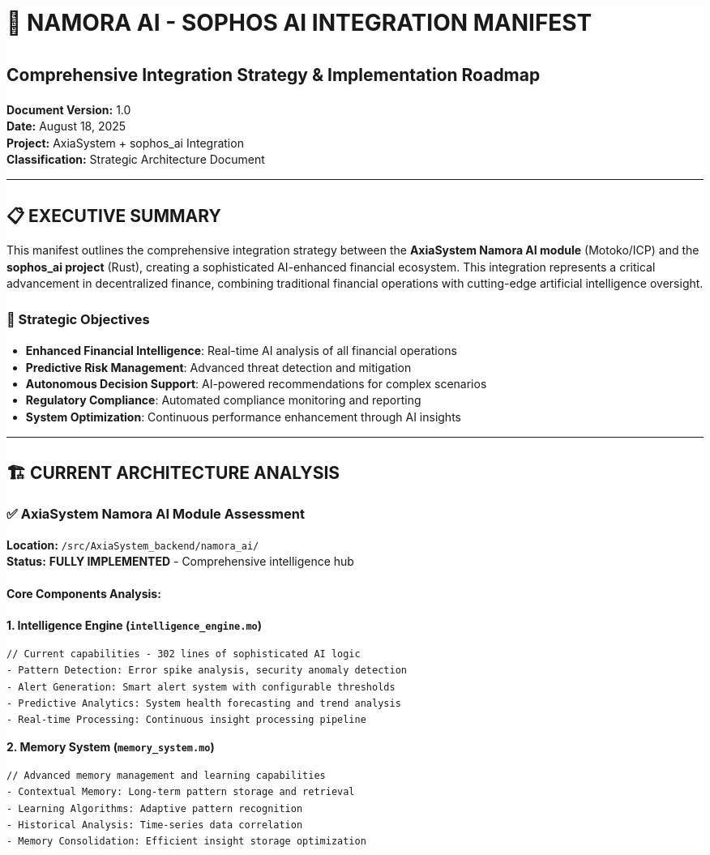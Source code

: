 # 🧠 NAMORA AI - SOPHOS AI INTEGRATION MANIFEST
## Comprehensive Integration Strategy & Implementation Roadmap

**Document Version:** 1.0  
**Date:** August 18, 2025  
**Project:** AxiaSystem + sophos_ai Integration  
**Classification:** Strategic Architecture Document  

---

## 📋 EXECUTIVE SUMMARY

This manifest outlines the comprehensive integration strategy between the **AxiaSystem Namora AI module** (Motoko/ICP) and the **sophos_ai project** (Rust), creating a sophisticated AI-enhanced financial ecosystem. This integration represents a critical advancement in decentralized finance, combining traditional financial operations with cutting-edge artificial intelligence oversight.

### 🎯 Strategic Objectives
- **Enhanced Financial Intelligence**: Real-time AI analysis of all financial operations
- **Predictive Risk Management**: Advanced threat detection and mitigation
- **Autonomous Decision Support**: AI-powered recommendations for complex scenarios
- **Regulatory Compliance**: Automated compliance monitoring and reporting
- **System Optimization**: Continuous performance enhancement through AI insights

---

## 🏗️ CURRENT ARCHITECTURE ANALYSIS

### ✅ AxiaSystem Namora AI Module Assessment

**Location:** `/src/AxiaSystem_backend/namora_ai/`  
**Status:** **FULLY IMPLEMENTED** - Comprehensive intelligence hub

#### Core Components Analysis:

**1. Intelligence Engine (`intelligence_engine.mo`)**
```motoko
// Current capabilities - 302 lines of sophisticated AI logic
- Pattern Detection: Error spike analysis, security anomaly detection
- Alert Generation: Smart alert system with configurable thresholds
- Predictive Analytics: System health forecasting and trend analysis
- Real-time Processing: Continuous insight processing pipeline
```

**2. Memory System (`memory_system.mo`)**
```motoko
// Advanced memory management and learning capabilities
- Contextual Memory: Long-term pattern storage and retrieval
- Learning Algorithms: Adaptive pattern recognition
- Historical Analysis: Time-series data correlation
- Memory Consolidation: Efficient insight storage optimization
```
